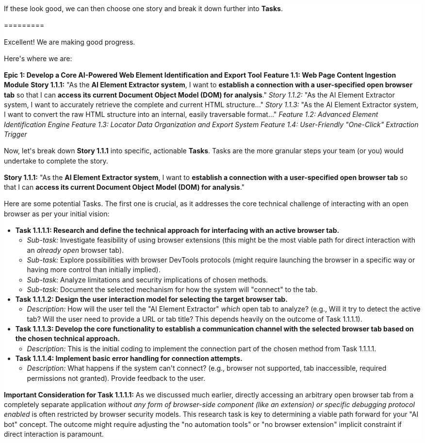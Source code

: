 If these look good, we can then choose one story and break it down further into **Tasks**.

=========

Excellent! We are making good progress.

Here's where we are:

**Epic 1: Develop a Core AI-Powered Web Element Identification and Export Tool**
**Feature 1.1: Web Page Content Ingestion Module**
**Story 1.1.1:** "As the **AI Element Extractor system**, I want to **establish a connection with a user-specified open browser tab** so that I can **access its current Document Object Model (DOM) for analysis**."
_Story 1.1.2:_ "As the AI Element Extractor system, I want to accurately retrieve the complete and current HTML structure..."
_Story 1.1.3:_ "As the AI Element Extractor system, I want to convert the raw HTML structure into an internal, easily traversable format..."
_Feature 1.2: Advanced Element Identification Engine_
_Feature 1.3: Locator Data Organization and Export System_
_Feature 1.4: User-Friendly "One-Click" Extraction Trigger_

Now, let's break down **Story 1.1.1** into specific, actionable **Tasks**. Tasks are the more granular steps your team (or you) would undertake to complete the story.

**Story 1.1.1:** "As the **AI Element Extractor system**, I want to **establish a connection with a user-specified open browser tab** so that I can **access its current Document Object Model (DOM) for analysis**."

Here are some potential Tasks. The first one is crucial, as it addresses the core technical challenge of interacting with an open browser as per your initial vision:

- **Task 1.1.1.1: Research and define the technical approach for interfacing with an active browser tab.**
  - _Sub-task:_ Investigate feasibility of using browser extensions (this might be the most viable path for direct interaction with an _already open_ browser tab).
  - _Sub-task:_ Explore possibilities with browser DevTools protocols (might require launching the browser in a specific way or having more control than initially implied).
  - _Sub-task:_ Analyze limitations and security implications of chosen methods.
  - _Sub-task:_ Document the selected mechanism for how the system will "connect" to the tab.
- **Task 1.1.1.2: Design the user interaction model for selecting the target browser tab.**
  - _Description:_ How will the user tell the "AI Element Extractor" _which_ open tab to analyze? (e.g., Will it try to detect the active tab? Will the user need to provide a URL or tab title? This depends heavily on the outcome of Task 1.1.1.1).
- **Task 1.1.1.3: Develop the core functionality to establish a communication channel with the selected browser tab based on the chosen technical approach.**
  - _Description:_ This is the initial coding to implement the connection part of the chosen method from Task 1.1.1.1.
- **Task 1.1.1.4: Implement basic error handling for connection attempts.**
  - _Description:_ What happens if the system can't connect? (e.g., browser not supported, tab inaccessible, required permissions not granted). Provide feedback to the user.

**Important Consideration for Task 1.1.1.1:**
As we discussed much earlier, directly accessing an arbitrary open browser tab from a completely separate application _without any form of browser-side component (like an extension) or specific debugging protocol enabled_ is often restricted by browser security models. This research task is key to determining a viable path forward for your "AI bot" concept. The outcome might require adjusting the "no automation tools" or "no browser extension" implicit constraint if direct interaction is paramount.
